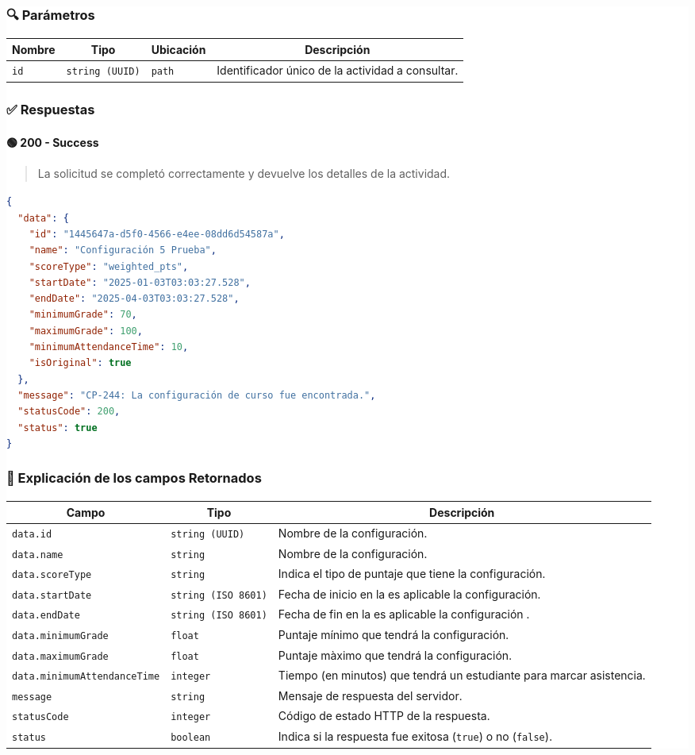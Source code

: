 ### 🔍 Parámetros  

| **Nombre** | **Tipo**         | **Ubicación** | **Descripción** |
|-----------|----------------|--------------|----------------|
| `id`      | `string (UUID)` | `path`       | Identificador único de la actividad a consultar. |

### ✅ Respuestas 

#### 🟢 **200 - Success**  
> La solicitud se completó correctamente y devuelve los detalles de la actividad.

```json
{
  "data": {
    "id": "1445647a-d5f0-4566-e4ee-08dd6d54587a",
    "name": "Configuración 5 Prueba",
    "scoreType": "weighted_pts",
    "startDate": "2025-01-03T03:03:27.528",
    "endDate": "2025-04-03T03:03:27.528",
    "minimumGrade": 70,
    "maximumGrade": 100,
    "minimumAttendanceTime": 10,
    "isOriginal": true
  },
  "message": "CP-244: La configuración de curso fue encontrada.",
  "statusCode": 200,
  "status": true
}
```

### 🔄 Explicación de los campos Retornados

| Campo | Tipo | Descripción |
|--------|------|-------------|
| `data.id` | `string (UUID)` |  Nombre de la configuración. |
| `data.name` | `string` |  Nombre de la configuración. |
| `data.scoreType` | `string` |  Indica el tipo de puntaje que tiene la configuración. |
| `data.startDate` | `string (ISO 8601)` |  Fecha de inicio en la es aplicable la configuración. |
| `data.endDate` | `string (ISO 8601)` |  Fecha de fin en la es aplicable la configuración . |
| `data.minimumGrade` | `float` |  Puntaje mínimo que tendrá la configuración. |
| `data.maximumGrade` | `float` |  Puntaje màximo que tendrá la configuración. |
| `data.minimumAttendanceTime` | `integer` |  Tiempo (en minutos) que tendrá un estudiante para marcar asistencia.
| `message` | `string` | Mensaje de respuesta del servidor. |
| `statusCode` | `integer` | Código de estado HTTP de la respuesta. |
| `status` | `boolean` | Indica si la respuesta fue exitosa (`true`) o no (`false`). |
